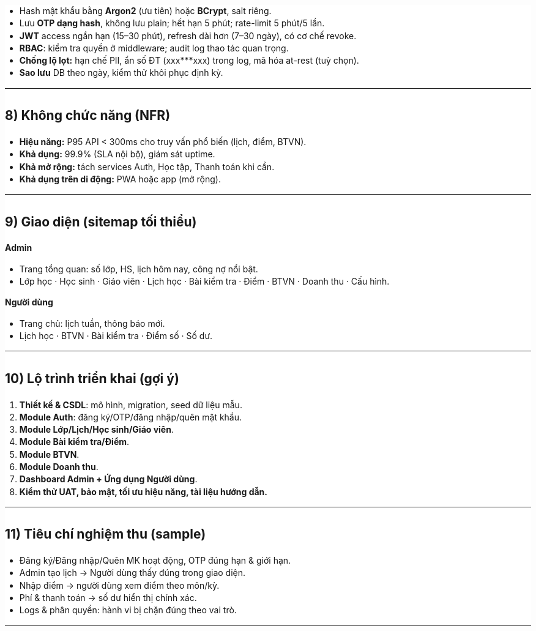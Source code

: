 - Hash mật khẩu bằng **Argon2** (ưu tiên) hoặc **BCrypt**, salt riêng.
- Lưu **OTP dạng hash**, không lưu plain; hết hạn 5 phút; rate-limit 5 phút/5 lần.
- **JWT** access ngắn hạn (15–30 phút), refresh dài hơn (7–30 ngày), có cơ chế revoke.
- **RBAC**: kiểm tra quyền ở middleware; audit log thao tác quan trọng.
- **Chống lộ lọt:** hạn chế PII, ẩn số ĐT (xxx***xxx) trong log, mã hóa at-rest (tuỳ chọn).
- **Sao lưu** DB theo ngày, kiểm thử khôi phục định kỳ.

---

## 8) Không chức năng (NFR)

- **Hiệu năng:** P95 API < 300ms cho truy vấn phổ biến (lịch, điểm, BTVN).
- **Khả dụng:** 99.9% (SLA nội bộ), giám sát uptime.
- **Khả mở rộng:** tách services Auth, Học tập, Thanh toán khi cần.
- **Khả dụng trên di động:** PWA hoặc app (mở rộng).

---

## 9) Giao diện (sitemap tối thiểu)

**Admin**

- Trang tổng quan: số lớp, HS, lịch hôm nay, công nợ nổi bật.
- Lớp học · Học sinh · Giáo viên · Lịch học · Bài kiểm tra · Điểm · BTVN · Doanh thu · Cấu hình.

**Người dùng**

- Trang chủ: lịch tuần, thông báo mới.
- Lịch học · BTVN · Bài kiểm tra · Điểm số · Số dư.

---

## 10) Lộ trình triển khai (gợi ý)

1. **Thiết kế & CSDL**: mô hình, migration, seed dữ liệu mẫu.
2. **Module Auth**: đăng ký/OTP/đăng nhập/quên mật khẩu.
3. **Module Lớp/Lịch/Học sinh/Giáo viên**.
4. **Module Bài kiểm tra/Điểm**.
5. **Module BTVN**.
6. **Module Doanh thu**.
7. **Dashboard Admin + Ứng dụng Người dùng**.
8. **Kiểm thử UAT, bảo mật, tối ưu hiệu năng, tài liệu hướng dẫn.**

---

## 11) Tiêu chí nghiệm thu (sample)

- Đăng ký/Đăng nhập/Quên MK hoạt động, OTP đúng hạn & giới hạn.
- Admin tạo lịch → Người dùng thấy đúng trong giao diện.
- Nhập điểm → người dùng xem điểm theo môn/kỳ.
- Phí & thanh toán → số dư hiển thị chính xác.
- Logs & phân quyền: hành vi bị chặn đúng theo vai trò.

---